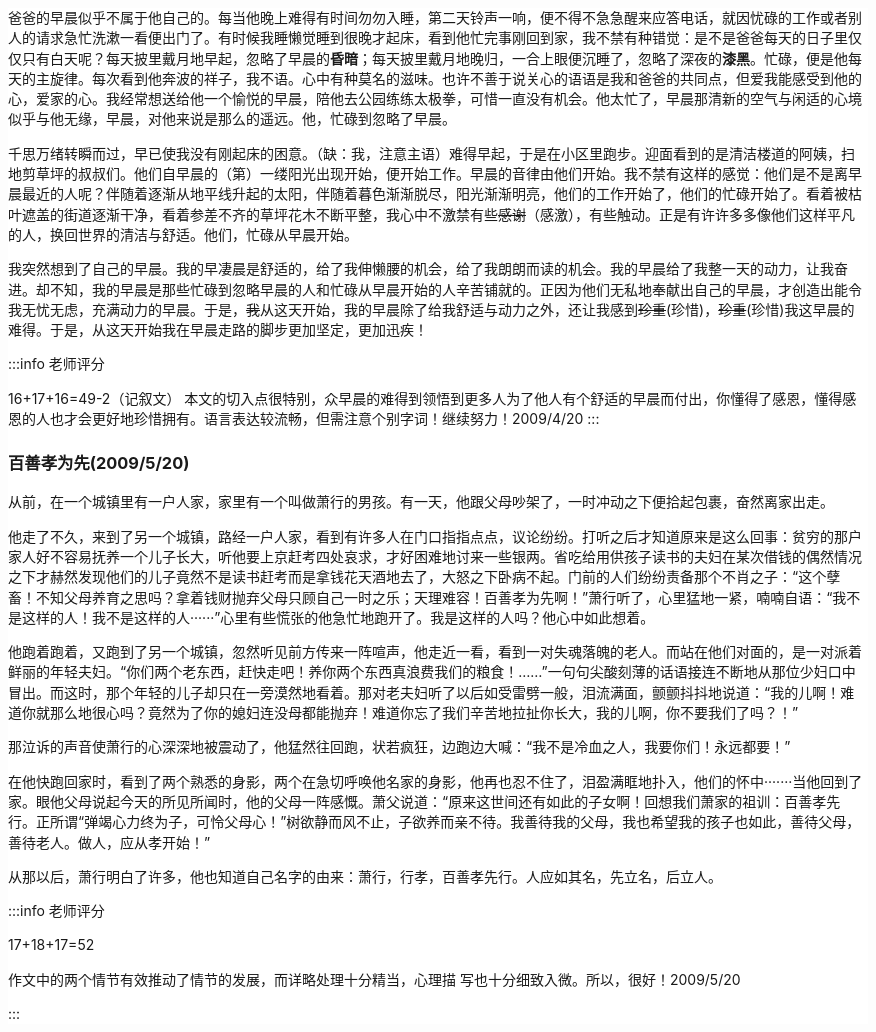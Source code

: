 爸爸的早晨似乎不属于他自己的。每当他晚上难得有时间勿勿入睡，第二天铃声一响，便不得不急急醒来应答电话，就因忧碌的工作或者别人的请求急忙洗漱一看便出门了。有时候我睡懒觉睡到很晚才起床，看到他忙完事刚回到家，我不禁有种错觉：是不是爸爸每天的日子里仅仅只有白天呢？每天披里戴月地早起，忽略了早晨的**昏暗**；每天披里戴月地晚归，一合上眼便沉睡了，忽略了深夜的**漆黑**。忙碌，便是他每天的主旋律。每次看到他奔波的祥子，我不语。心中有种莫名的滋味。也许不善于说关心的语语是我和爸爸的共同点，但爱我能感受到他的心，爱家的心。我经常想送给他一个愉悦的早晨，陪他去公园练练太极拳，可惜一直没有机会。他太忙了，早晨那清新的空气与闲适的心境似乎与他无缘，早晨，对他来说是那么的遥远。他，忙碌到忽略了早晨。

千思万绪转瞬而过，早已使我没有刚起床的困意。（缺：我，注意主语）难得早起，于是在小区里跑步。迎面看到的是清洁楼道的阿姨，扫地剪草坪的叔叔们。他们自早晨的（第）一缕阳光出现开始，便开始工作。早晨的音律由他们开始。我不禁有这样的感觉：他们是不是离早晨最近的人呢？伴随着逐渐从地平线升起的太阳，伴随着暮色渐渐脱尽，阳光渐渐明亮，他们的工作开始了，他们的忙碌开始了。看着被枯叶遮盖的街道逐渐干净，看着参差不齐的草坪花木不断平整，我心中不激禁有些~~感谢~~（感激），有些触动。正是有许许多多像他们这样平凡的人，换回世界的清洁与舒适。他们，忙碌从早晨开始。

我突然想到了自己的早晨。我的早凄晨是舒适的，给了我伸懒腰的机会，给了我朗朗而读的机会。我的早晨给了我整一天的动力，让我奋进。却不知，我的早晨是那些忙碌到忽略早晨的人和忙碌从早晨开始的人辛苦铺就的。正因为他们无私地奉献出自己的早晨，才创造出能令我无忧无虑，充满动力的早晨。于是，~~我~~从这天开始，我的早晨除了给我舒适与动力之外，还让我感到~~珍重~~(珍惜)，~~珍重~~(珍惜)我这早晨的难得。于是，从这天开始我在早晨走路的脚步更加坚定，更加迅疾！

:::info 老师评分

16+17+16=49-2（记叙文）
本文的切入点很特别，众早晨的难得到领悟到更多人为了他人有个舒适的早晨而付出，你懂得了感恩，懂得感恩的人也才会更好地珍惜拥有。语言表达较流畅，但需注意个别字词！继续努力！2009/4/20
:::

### 百善孝为先(2009/5/20)

从前，在一个城镇里有一户人家，家里有一个叫做萧行的男孩。有一天，他跟父母吵架了，一时冲动之下便拾起包裹，奋然离家出走。

他走了不久，来到了另一个城镇，路经一户人家，看到有许多人在门口指指点点，议论纷纷。打听之后才知道原来是这么回事：贫穷的那户家人好不容易抚养一个儿子长大，听他要上京赶考四处哀求，才好困难地讨来一些银两。省吃给用供孩子读书的夫妇在某次借钱的偶然情况之下才赫然发现他们的儿子竟然不是读书赶考而是拿钱花天酒地去了，大怒之下卧病不起。门前的人们纷纷责备那个不肖之子：“这个孽畜！不知父母养育之思吗？拿着钱财抛弃父母只顾自己一时之乐；天理难容！百善孝为先啊！”萧行听了，心里猛地一紧，喃喃自语：“我不是这样的人！我不是这样的人······”心里有些慌张的他急忙地跑开了。我是这样的人吗？他心中如此想着。

他跑着跑着，又跑到了另一个城镇，忽然听见前方传来一阵喧声，他走近一看，看到一对失魂落魄的老人。而站在他们对面的，是一对派着鲜丽的年轻夫妇。“你们两个老东西，赶快走吧！养你两个东西真浪费我们的粮食！……”一句句尖酸刻薄的话语接连不断地从那位少妇口中冒出。而这时，那个年轻的儿子却只在一旁漠然地看着。那对老夫妇听了以后如受雷劈一般，泪流满面，颤颤抖抖地说道：“我的儿啊！难道你就那么地很心吗？竟然为了你的媳妇连没母都能抛弃！难道你忘了我们辛苦地拉扯你长大，我的儿啊，你不要我们了吗？！”

那泣诉的声音使萧行的心深深地被震动了，他猛然往回跑，状若疯狂，边跑边大喊：“我不是冷血之人，我要你们！永远都要！”

在他快跑回家时，看到了两个熟悉的身影，两个在急切呼唤他名家的身影，他再也忍不住了，泪盈满眶地扑入，他们的怀中·······当他回到了家。眼他父母说起今天的所见所闻时，他的父母一阵感慨。萧父说道：“原来这世间还有如此的子女啊！回想我们萧家的祖训：百善孝先行。正所谓“弹竭心力终为子，可怜父母心！”树欲静而风不止，子欲养而亲不待。我善待我的父母，我也希望我的孩子也如此，善待父母，善待老人。做人，应从孝开始！”

从那以后，萧行明白了许多，他也知道自己名字的由来：萧行，行孝，百善孝先行。人应如其名，先立名，后立人。

:::info 老师评分

17+18+17=52

作文中的两个情节有效推动了情节的发展，而详略处理十分精当，心理描
写也十分细致入微。所以，很好！2009/5/20

:::
